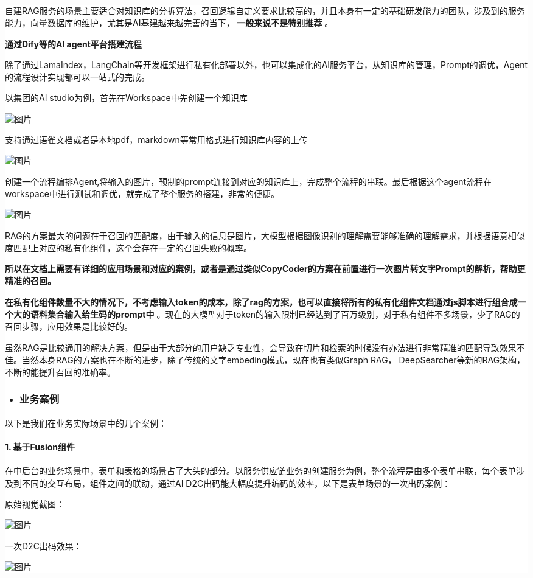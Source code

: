   

自建RAG服务的场景主要适合对知识库的分拆算法，召回逻辑自定义要求比较高的，并且本身有一定的基础研发能力的团队，涉及到的服务能力，向量数据库的维护，尤其是AI基建越来越完善的当下， **一般来说不是特别推荐** 。

**通过Dify等的AI agent平台搭建流程**

除了通过LamaIndex，LangChain等开发框架进行私有化部署以外，也可以集成化的AI服务平台，从知识库的管理，Prompt的调优，Agent的流程设计实现都可以一站式的完成。

  

以集团的AI studio为例，首先在Workspace中先创建一个知识库

![图片](https://mmbiz.qpic.cn/mmbiz_png/33P2FdAnjuicFRK8Q7SE9DN5cYfB1P31qgtDsmAtx8RoQrXt8ErebmJibicYKPZ6sRtK1RoVt8SMgoxx2VY4Gsf8w/640?wx_fmt=png&from=appmsg&tp=webp&wxfrom=5&wx_lazy=1&wx_co=1)

  

支持通过语雀文档或者是本地pdf，markdown等常用格式进行知识库内容的上传

![图片](https://mmbiz.qpic.cn/mmbiz_png/33P2FdAnjuicFRK8Q7SE9DN5cYfB1P31qr5AHVOicABnE4UvrU06ibV54XDAQlrDDg1pL9RQlCLX5yibKSZUWc6H4w/640?wx_fmt=png&from=appmsg&tp=webp&wxfrom=5&wx_lazy=1&wx_co=1)

创建一个流程编排Agent,将输入的图片，预制的prompt连接到对应的知识库上，完成整个流程的串联。最后根据这个agent流程在workspace中进行测试和调优，就完成了整个服务的搭建，非常的便捷。

![图片](https://mmbiz.qpic.cn/mmbiz_png/33P2FdAnjuicFRK8Q7SE9DN5cYfB1P31qzjFIFCFkmevebZ20Y8wDy1lLicKrR5tic2ds2NtIEQkWmRHfj2ibg7OHA/640?wx_fmt=png&from=appmsg&tp=webp&wxfrom=5&wx_lazy=1&wx_co=1)

  

RAG的方案最大的问题在于召回的匹配度，由于输入的信息是图片，大模型根据图像识别的理解需要能够准确的理解需求，并根据语意相似度匹配上对应的私有化组件，这个会存在一定的召回失败的概率。

**所以在文档上需要有详细的应用场景和对应的案例，或者是通过类似CopyCoder的方案在前置进行一次图片转文字Prompt的解析，帮助更精准的召回。**

**在私有化组件数量不大的情况下，不考虑输入token的成本，除了rag的方案，也可以直接将所有的私有化组件文档通过js脚本进行组合成一个大的语料集合输入给生码的prompt中** 。现在的大模型对于token的输入限制已经达到了百万级别，对于私有组件不多场景，少了RAG的召回步骤，应用效果是比较好的。

  

虽然RAG是比较通用的解决方案，但是由于大部分的用户缺乏专业性，会导致在切片和检索的时候没有办法进行非常精准的匹配导致效果不佳。当然本身RAG的方案也在不断的进步，除了传统的文字embeding模式，现在也有类似Graph RAG， DeepSearcher等新的RAG架构，不断的能提升召回的准确率。

  

- ### 业务案例

  

以下是我们在业务实际场景中的几个案例：

#### 1\. 基于Fusion组件

  

在中后台的业务场景中，表单和表格的场景占了大头的部分。以服务供应链业务的创建服务为例，整个流程是由多个表单串联，每个表单涉及到不同的交互布局，组件之间的联动，通过AI D2C出码能大幅度提升编码的效率，以下是表单场景的一次出码案例：

  

原始视觉截图：

![图片](https://mmbiz.qpic.cn/mmbiz_png/33P2FdAnjuicFRK8Q7SE9DN5cYfB1P31q1zN5phnZpTkUyicGxJmryFWIKV47XVSYf5DpzJwP2P58elugDfNNMzg/640?wx_fmt=png&from=appmsg&tp=webp&wxfrom=5&wx_lazy=1&wx_co=1)

  

一次D2C出码效果：

![图片](https://mmbiz.qpic.cn/mmbiz_png/33P2FdAnjuicFRK8Q7SE9DN5cYfB1P31qT1P220OYt9804NgHXux2kicOdia3Qibq9n2ChqmbJYnZvpBz1IDIPxJDw/640?wx_fmt=png&from=appmsg&tp=webp&wxfrom=5&wx_lazy=1&wx_co=1)
